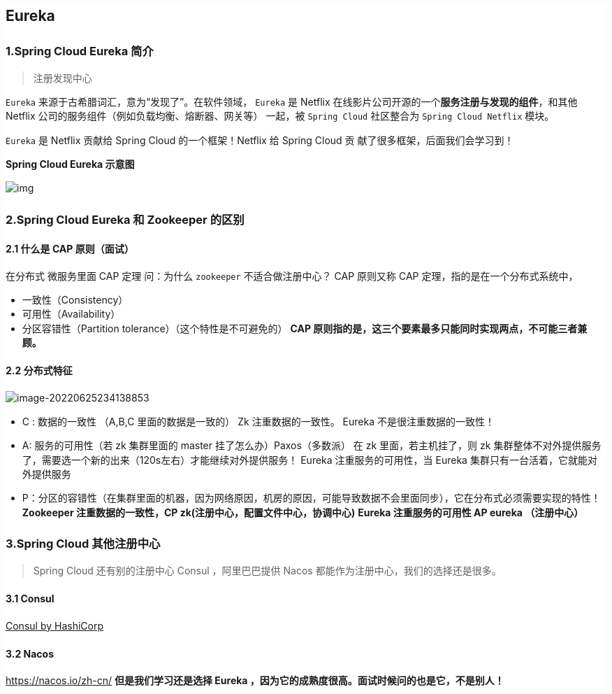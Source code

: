 ## Eureka

### 1.Spring Cloud Eureka 简介

>注册发现中心

`Eureka` 来源于古希腊词汇，意为“发现了”。在软件领域， `Eureka` 是 Netflix 在线影片公司开源的一个**服务注册与发现的组件**，和其他 Netflix 公司的服务组件（例如负载均衡、熔断器、网关等） 一起，被 `Spring Cloud` 社区整合为 `Spring Cloud Netflix` 模块。      

`Eureka` 是 Netflix 贡献给 Spring Cloud 的一个框架！Netflix 给 Spring Cloud 贡
献了很多框架，后面我们会学习到！

**Spring Cloud Eureka 示意图**

![img](assets\image-20220627.jpeg)

### 2.Spring Cloud Eureka 和 Zookeeper 的区别
#### 2.1 什么是 CAP 原则（面试）
在分布式 微服务里面 CAP 定理
问：为什么 `zookeeper` 不适合做注册中心？
CAP 原则又称 CAP 定理，指的是在一个分布式系统中，

- 一致性（Consistency）
- 可用性（Availability）
- 分区容错性（Partition tolerance）（这个特性是不可避免的）
  **CAP 原则指的是，这三个要素最多只能同时实现两点，不可能三者兼顾。**

#### 2.2 分布式特征

![image-20220625234138853](assets\image-20220625234138853.png)

- C : 数据的一致性 （A,B,C 里面的数据是一致的）
Zk 注重数据的一致性。
Eureka 不是很注重数据的一致性！

- A: 服务的可用性（若 zk 集群里面的 master 挂了怎么办）Paxos（多数派）
在 zk 里面，若主机挂了，则 zk 集群整体不对外提供服务了，需要选一个新的出来（120s左右）才能继续对外提供服务！
Eureka 注重服务的可用性，当 Eureka 集群只有一台活着，它就能对外提供服务

- P：分区的容错性（在集群里面的机器，因为网络原因，机房的原因，可能导致数据不会里面同步），它在分布式必须需要实现的特性！
**Zookeeper 注重数据的一致性，CP zk(注册中心，配置文件中心，协调中心)**
**Eureka 注重服务的可用性 AP eureka （注册中心）**

### 3.Spring Cloud 其他注册中心
> Spring Cloud 还有别的注册中心 Consul ，阿里巴巴提供 Nacos 都能作为注册中心，我们的选择还是很多。

#### 3.1 Consul
[Consul by HashiCorp](https://www.consul.io/)

#### 3.2 Nacos
https://nacos.io/zh-cn/
**但是我们学习还是选择 Eureka ，因为它的成熟度很高。面试时候问的也是它，不是别人！**
